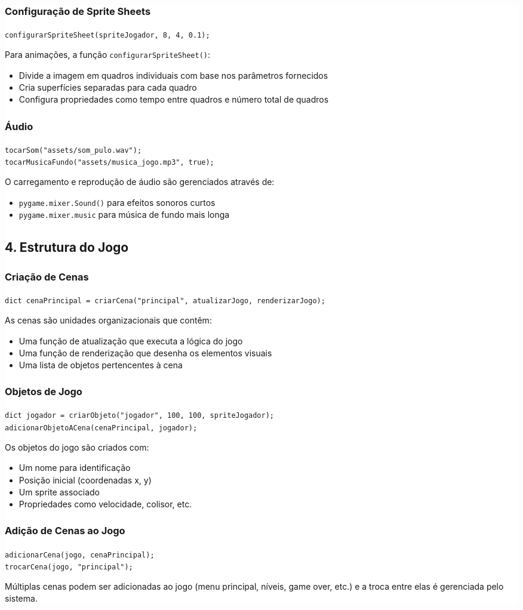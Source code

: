 ### Configuração de Sprite Sheets
```naja
configurarSpriteSheet(spriteJogador, 8, 4, 0.1);
```

Para animações, a função `configurarSpriteSheet()`:
- Divide a imagem em quadros individuais com base nos parâmetros fornecidos
- Cria superfícies separadas para cada quadro
- Configura propriedades como tempo entre quadros e número total de quadros

### Áudio
```naja
tocarSom("assets/som_pulo.wav");
tocarMusicaFundo("assets/musica_jogo.mp3", true);
```

O carregamento e reprodução de áudio são gerenciados através de:
- `pygame.mixer.Sound()` para efeitos sonoros curtos
- `pygame.mixer.music` para música de fundo mais longa

## 4. Estrutura do Jogo

### Criação de Cenas
```naja
dict cenaPrincipal = criarCena("principal", atualizarJogo, renderizarJogo);
```

As cenas são unidades organizacionais que contêm:
- Uma função de atualização que executa a lógica do jogo
- Uma função de renderização que desenha os elementos visuais
- Uma lista de objetos pertencentes à cena

### Objetos de Jogo
```naja
dict jogador = criarObjeto("jogador", 100, 100, spriteJogador);
adicionarObjetoACena(cenaPrincipal, jogador);
```

Os objetos do jogo são criados com:
- Um nome para identificação
- Posição inicial (coordenadas x, y)
- Um sprite associado
- Propriedades como velocidade, colisor, etc.

### Adição de Cenas ao Jogo
```naja
adicionarCena(jogo, cenaPrincipal);
trocarCena(jogo, "principal");
```

Múltiplas cenas podem ser adicionadas ao jogo (menu principal, níveis, game over, etc.) e a troca entre elas é gerenciada pelo sistema.
